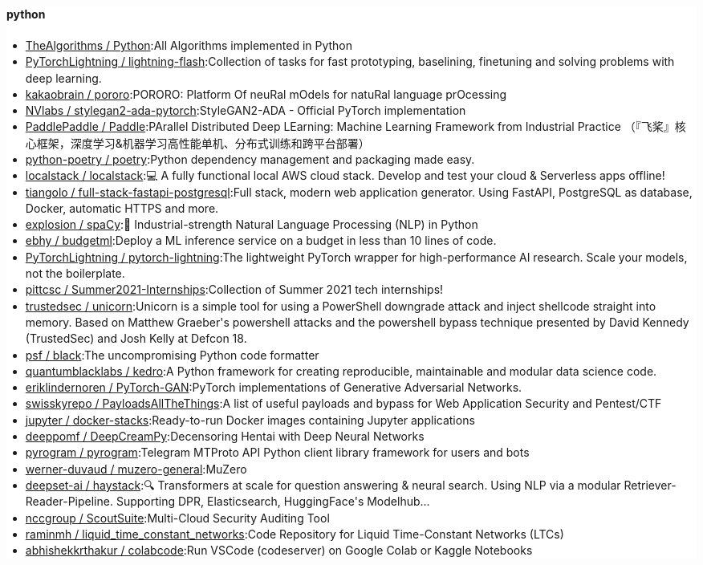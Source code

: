 #### python
* [TheAlgorithms / Python](https://github.com/TheAlgorithms/Python):All Algorithms implemented in Python
* [PyTorchLightning / lightning-flash](https://github.com/PyTorchLightning/lightning-flash):Collection of tasks for fast prototyping, baselining, finetuning and solving problems with deep learning.
* [kakaobrain / pororo](https://github.com/kakaobrain/pororo):PORORO: Platform Of neuRal mOdels for natuRal language prOcessing
* [NVlabs / stylegan2-ada-pytorch](https://github.com/NVlabs/stylegan2-ada-pytorch):StyleGAN2-ADA - Official PyTorch implementation
* [PaddlePaddle / Paddle](https://github.com/PaddlePaddle/Paddle):PArallel Distributed Deep LEarning: Machine Learning Framework from Industrial Practice （『飞桨』核心框架，深度学习&机器学习高性能单机、分布式训练和跨平台部署）
* [python-poetry / poetry](https://github.com/python-poetry/poetry):Python dependency management and packaging made easy.
* [localstack / localstack](https://github.com/localstack/localstack):💻
A fully functional local AWS cloud stack. Develop and test your cloud & Serverless apps offline!
* [tiangolo / full-stack-fastapi-postgresql](https://github.com/tiangolo/full-stack-fastapi-postgresql):Full stack, modern web application generator. Using FastAPI, PostgreSQL as database, Docker, automatic HTTPS and more.
* [explosion / spaCy](https://github.com/explosion/spaCy):💫
Industrial-strength Natural Language Processing (NLP) in Python
* [ebhy / budgetml](https://github.com/ebhy/budgetml):Deploy a ML inference service on a budget in less than 10 lines of code.
* [PyTorchLightning / pytorch-lightning](https://github.com/PyTorchLightning/pytorch-lightning):The lightweight PyTorch wrapper for high-performance AI research. Scale your models, not the boilerplate.
* [pittcsc / Summer2021-Internships](https://github.com/pittcsc/Summer2021-Internships):Collection of Summer 2021 tech internships!
* [trustedsec / unicorn](https://github.com/trustedsec/unicorn):Unicorn is a simple tool for using a PowerShell downgrade attack and inject shellcode straight into memory. Based on Matthew Graeber's powershell attacks and the powershell bypass technique presented by David Kennedy (TrustedSec) and Josh Kelly at Defcon 18.
* [psf / black](https://github.com/psf/black):The uncompromising Python code formatter
* [quantumblacklabs / kedro](https://github.com/quantumblacklabs/kedro):A Python framework for creating reproducible, maintainable and modular data science code.
* [eriklindernoren / PyTorch-GAN](https://github.com/eriklindernoren/PyTorch-GAN):PyTorch implementations of Generative Adversarial Networks.
* [swisskyrepo / PayloadsAllTheThings](https://github.com/swisskyrepo/PayloadsAllTheThings):A list of useful payloads and bypass for Web Application Security and Pentest/CTF
* [jupyter / docker-stacks](https://github.com/jupyter/docker-stacks):Ready-to-run Docker images containing Jupyter applications
* [deeppomf / DeepCreamPy](https://github.com/deeppomf/DeepCreamPy):Decensoring Hentai with Deep Neural Networks
* [pyrogram / pyrogram](https://github.com/pyrogram/pyrogram):Telegram MTProto API Python client library framework for users and bots
* [werner-duvaud / muzero-general](https://github.com/werner-duvaud/muzero-general):MuZero
* [deepset-ai / haystack](https://github.com/deepset-ai/haystack):🔍
Transformers at scale for question answering & neural search. Using NLP via a modular Retriever-Reader-Pipeline. Supporting DPR, Elasticsearch, HuggingFace's Modelhub...
* [nccgroup / ScoutSuite](https://github.com/nccgroup/ScoutSuite):Multi-Cloud Security Auditing Tool
* [raminmh / liquid_time_constant_networks](https://github.com/raminmh/liquid_time_constant_networks):Code Repository for Liquid Time-Constant Networks (LTCs)
* [abhishekkrthakur / colabcode](https://github.com/abhishekkrthakur/colabcode):Run VSCode (codeserver) on Google Colab or Kaggle Notebooks
